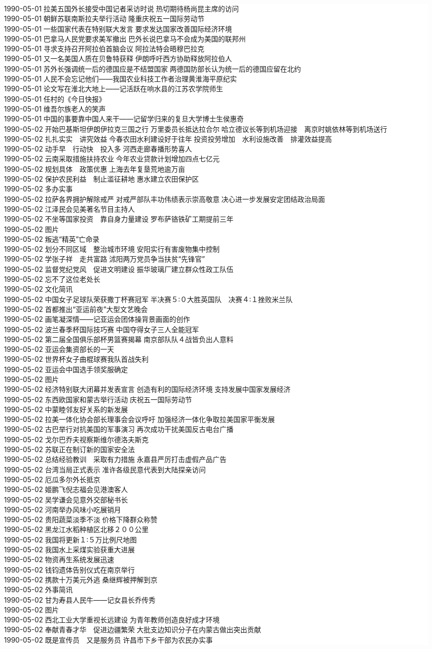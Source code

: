 1990-05-01 拉美五国外长接受中国记者采访时说  热切期待杨尚昆主席的访问  
1990-05-01 朝鲜苏联南斯拉夫举行活动  隆重庆祝五一国际劳动节  
1990-05-01 一些国家代表在特别联大发言  要求发达国家改善国际经济环境  
1990-05-01 巴拿马人民党要求美军撤出  巴外长说巴拿马不会成为美国的联邦州  
1990-05-01 寻求支持召开阿拉伯首脑会议  阿拉法特会晤穆巴拉克  
1990-05-01 又一名美国人质在贝鲁特获释  伊朗呼吁西方协助释放阿拉伯人  
1990-05-01 苏外长强调统一后的德国应是不结盟国家  两德国防部长认为统一后的德国应留在北约  
1990-05-01 人民不会忘记他们——我国农业科技工作者治理黄淮海平原纪实  
1990-05-01 论文写在淮北大地上——记活跃在响水县的江苏农学院师生  
1990-05-01 任村的《今日快报》  
1990-05-01 维吾尔族老人的笑声  
1990-05-01 中国的事要靠中国人来干——记留学归来的复旦大学博士生侯惠奇  
1990-05-02 开始巴基斯坦伊朗伊拉克三国之行  万里委员长抵达拉合尔  哈立德议长等到机场迎接　离京时姚依林等到机场送行  
1990-05-02 扎扎实实　讲究效益  今春农田水利建设好于往年  投资投劳增加　水利设施改善　排灌效益提高  
1990-05-02 动手早　行动快　投入多  河西走廊春播形势喜人  
1990-05-02 云南采取措施扶持农业  今年农业贷款计划增加四点七亿元  
1990-05-02 规划具体　政策优惠  上海去年复垦荒地逾万亩  
1990-05-02 保护农民利益　制止滥征耕地  惠水建立农田保护区  
1990-05-02 多办实事  
1990-05-02 拉萨各界拥护解除戒严  对戒严部队丰功伟绩表示崇高敬意  决心进一步发展安定团结政治局面  
1990-05-02 江泽民会见美著名节目主持人  
1990-05-02 不坐等国家投资　靠自身力量建设  罗布萨铬铁矿工期提前三年  
1990-05-02 图片  
1990-05-02 叛逃“精英”亡命录  
1990-05-02 划分不同区域　整治城市环境  安阳实行有害废物集中控制  
1990-05-02 学张子祥　走共富路  沭阳两万党员争当扶贫“先锋官”  
1990-05-02 监督党纪党风　促进文明建设  振华玻璃厂建立群众性政工队伍  
1990-05-02 忘不了这位老处长  
1990-05-02 文化简讯  
1990-05-02 中国女子足球队荣获撒丁杯赛冠军  半决赛５∶０大胜英国队　决赛４∶１挫败米兰队  
1990-05-02 首都推出“亚运前夜”大型文艺晚会  
1990-05-02 画笔凝深情——记亚运会团体操背景画面的创作  
1990-05-02 波兰春季杯国际技巧赛  中国夺得女子三人全能冠军  
1990-05-02 第二届全国俱乐部杯男篮赛揭幕  南京部队队４战皆负出人意料  
1990-05-02 亚运会集资部长的一天  
1990-05-02 世界杯女子曲棍球赛我队首战失利  
1990-05-02 亚运会中国选手领奖服确定  
1990-05-02 图片  
1990-05-02 经济特别联大闭幕并发表宣言  创造有利的国际经济环境  支持发展中国家发展经济  
1990-05-02 东西欧国家和蒙古举行活动  庆祝五一国际劳动节  
1990-05-02 中蒙睦邻友好关系的新发展  
1990-05-02 拉美一体化协会部长理事会会议呼吁  加强经济一体化争取拉美国家平衡发展  
1990-05-02 古巴举行对抗美国的军事演习  再次成功干扰美国反古电台广播  
1990-05-02 戈尔巴乔夫视察斯维尔德洛夫斯克  
1990-05-02 苏联正在制订新的国家安全法  
1990-05-02 总结经验教训　采取有力措施  永嘉县严厉打击虚假产品广告  
1990-05-02 台湾当局正式表示  准许各级民意代表到大陆探亲访问  
1990-05-02 厄瓜多尔外长抵京  
1990-05-02 姬鹏飞倪志福会见港澳客人  
1990-05-02 吴学谦会见意外交部秘书长  
1990-05-02 河南举办风味小吃展销月  
1990-05-02 贵阳蔬菜淡季不淡  价格下降群众称赞  
1990-05-02 黑龙江水稻种植区北移２００公里  
1990-05-02 我国将更新１∶５万比例尺地图  
1990-05-02 我国水上采煤实验获重大进展  
1990-05-02 物资再生系统发展迅速  
1990-05-02 钱钧遗体告别仪式在南京举行  
1990-05-02 携款十万美元外逃  桑继辉被押解到京  
1990-05-02 外事简讯  
1990-05-02 甘为寿县人民牛——记女县长乔传秀  
1990-05-02 图片  
1990-05-02 西北工业大学重视长远建设  为青年教师创造良好成才环境  
1990-05-02 奉献青春才华　促进边疆繁荣  大批支边知识分子在内蒙古做出突出贡献  
1990-05-02 既是宣传员　又是服务员  许昌市下乡干部为农民办实事  